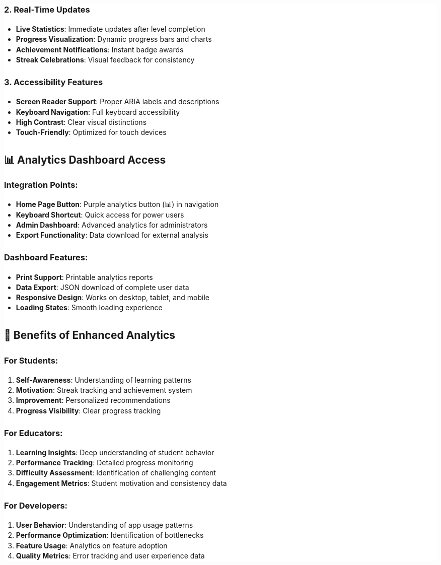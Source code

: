 ### 2. Real-Time Updates

- **Live Statistics**: Immediate updates after level completion
- **Progress Visualization**: Dynamic progress bars and charts
- **Achievement Notifications**: Instant badge awards
- **Streak Celebrations**: Visual feedback for consistency

### 3. Accessibility Features

- **Screen Reader Support**: Proper ARIA labels and descriptions
- **Keyboard Navigation**: Full keyboard accessibility
- **High Contrast**: Clear visual distinctions
- **Touch-Friendly**: Optimized for touch devices

## 📊 Analytics Dashboard Access

### Integration Points:

- **Home Page Button**: Purple analytics button (📊) in navigation
- **Keyboard Shortcut**: Quick access for power users
- **Admin Dashboard**: Advanced analytics for administrators
- **Export Functionality**: Data download for external analysis

### Dashboard Features:

- **Print Support**: Printable analytics reports
- **Data Export**: JSON download of complete user data
- **Responsive Design**: Works on desktop, tablet, and mobile
- **Loading States**: Smooth loading experience

## 🎉 Benefits of Enhanced Analytics

### For Students:

1. **Self-Awareness**: Understanding of learning patterns
2. **Motivation**: Streak tracking and achievement system
3. **Improvement**: Personalized recommendations
4. **Progress Visibility**: Clear progress tracking

### For Educators:

1. **Learning Insights**: Deep understanding of student behavior
2. **Performance Tracking**: Detailed progress monitoring
3. **Difficulty Assessment**: Identification of challenging content
4. **Engagement Metrics**: Student motivation and consistency data

### For Developers:

1. **User Behavior**: Understanding of app usage patterns
2. **Performance Optimization**: Identification of bottlenecks
3. **Feature Usage**: Analytics on feature adoption
4. **Quality Metrics**: Error tracking and user experience data
